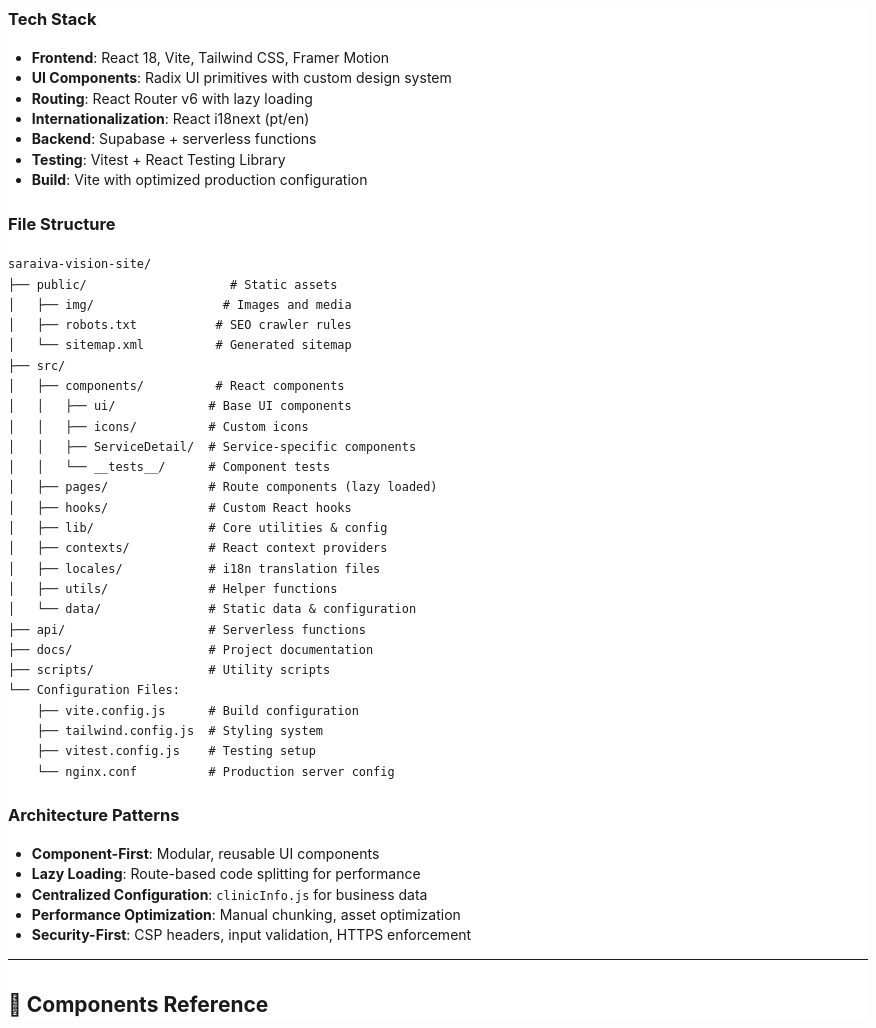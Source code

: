 ### Tech Stack
- **Frontend**: React 18, Vite, Tailwind CSS, Framer Motion
- **UI Components**: Radix UI primitives with custom design system
- **Routing**: React Router v6 with lazy loading
- **Internationalization**: React i18next (pt/en)
- **Backend**: Supabase + serverless functions
- **Testing**: Vitest + React Testing Library
- **Build**: Vite with optimized production configuration

### File Structure
```
saraiva-vision-site/
├── public/                    # Static assets
│   ├── img/                  # Images and media
│   ├── robots.txt           # SEO crawler rules
│   └── sitemap.xml          # Generated sitemap
├── src/
│   ├── components/          # React components
│   │   ├── ui/             # Base UI components
│   │   ├── icons/          # Custom icons
│   │   ├── ServiceDetail/  # Service-specific components
│   │   └── __tests__/      # Component tests
│   ├── pages/              # Route components (lazy loaded)
│   ├── hooks/              # Custom React hooks
│   ├── lib/                # Core utilities & config
│   ├── contexts/           # React context providers
│   ├── locales/            # i18n translation files
│   ├── utils/              # Helper functions
│   └── data/               # Static data & configuration
├── api/                    # Serverless functions
├── docs/                   # Project documentation
├── scripts/                # Utility scripts
└── Configuration Files:
    ├── vite.config.js      # Build configuration
    ├── tailwind.config.js  # Styling system
    ├── vitest.config.js    # Testing setup
    └── nginx.conf          # Production server config
```

### Architecture Patterns
- **Component-First**: Modular, reusable UI components
- **Lazy Loading**: Route-based code splitting for performance
- **Centralized Configuration**: `clinicInfo.js` for business data
- **Performance Optimization**: Manual chunking, asset optimization
- **Security-First**: CSP headers, input validation, HTTPS enforcement

---

## 🧩 Components Reference

